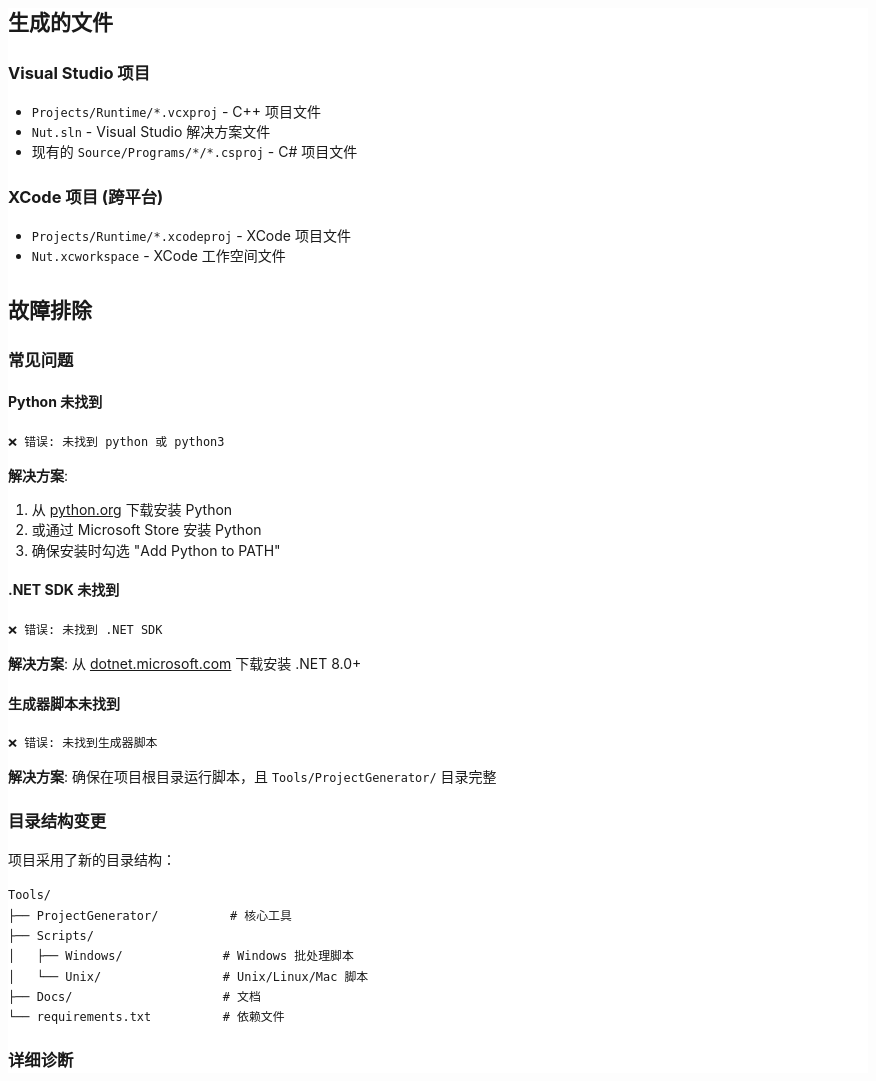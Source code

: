 ## 生成的文件

### Visual Studio 项目
- `Projects/Runtime/*.vcxproj` - C++ 项目文件
- `Nut.sln` - Visual Studio 解决方案文件
- 现有的 `Source/Programs/*/*.csproj` - C# 项目文件

### XCode 项目 (跨平台)
- `Projects/Runtime/*.xcodeproj` - XCode 项目文件
- `Nut.xcworkspace` - XCode 工作空间文件

## 故障排除

### 常见问题

#### Python 未找到
```
❌ 错误: 未找到 python 或 python3
```
**解决方案**: 
1. 从 [python.org](https://python.org) 下载安装 Python
2. 或通过 Microsoft Store 安装 Python
3. 确保安装时勾选 "Add Python to PATH"

#### .NET SDK 未找到
```
❌ 错误: 未找到 .NET SDK
```
**解决方案**: 从 [dotnet.microsoft.com](https://dotnet.microsoft.com/download) 下载安装 .NET 8.0+

#### 生成器脚本未找到
```
❌ 错误: 未找到生成器脚本
```
**解决方案**: 确保在项目根目录运行脚本，且 `Tools/ProjectGenerator/` 目录完整

### 目录结构变更

项目采用了新的目录结构：
```
Tools/
├── ProjectGenerator/          # 核心工具
├── Scripts/
│   ├── Windows/              # Windows 批处理脚本
│   └── Unix/                 # Unix/Linux/Mac 脚本
├── Docs/                     # 文档
└── requirements.txt          # 依赖文件
```

### 详细诊断
